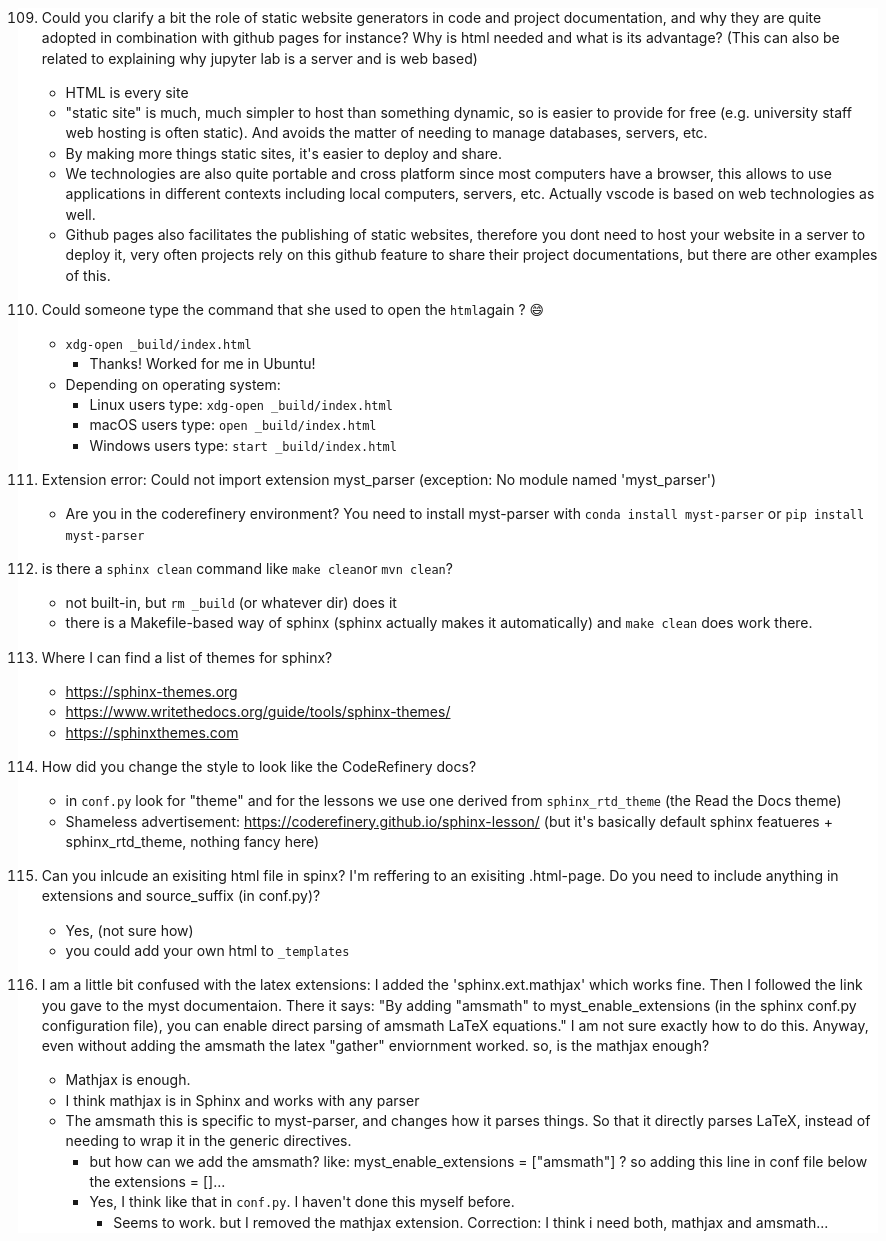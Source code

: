 109. Could you clarify a bit the role of static website generators in code and project documentation, and why they are quite adopted in combination with github pages for instance? Why is html needed and what is its advantage? (This can also be related to explaining why jupyter lab is a server and is web based)
     - HTML is every site
     - "static site" is much, much simpler to host than something dynamic, so is easier to provide for free (e.g. university staff web hosting is often static).  And avoids the matter of needing to manage databases, servers, etc.
     - By making more things static sites, it's easier to deploy and share.
     - We technologies are also quite portable and cross platform since most computers have a browser, this allows to use applications in different contexts including local computers, servers, etc. Actually vscode is based on web technologies as well. 
     - Github pages also facilitates the publishing of static websites, therefore you dont need to host your website in a server to deploy it, very often projects rely on this github feature to share their project documentations, but there are other examples of this.

110. Could someone type the command that she used to open the `html`again ? :smile:
      - `xdg-open _build/index.html`
          - Thanks! Worked for me in Ubuntu!
      - Depending on operating system:
        - Linux users type: `xdg-open _build/index.html`
        - macOS users type: `open _build/index.html`
        - Windows users type: `start _build/index.html`

111. Extension error:
     Could not import extension myst_parser (exception: No module named 'myst_parser')
     - Are you in the coderefinery environment? You need to install myst-parser with `conda install myst-parser` or `pip install myst-parser`

112. is there a `sphinx clean` command like `make clean`or `mvn clean`?
     - not built-in, but `rm _build` (or whatever dir) does it
     - there is a Makefile-based way of sphinx (sphinx actually makes it automatically) and `make clean` does work there.

113. Where I can find a list of themes for sphinx?
     - https://sphinx-themes.org
     - https://www.writethedocs.org/guide/tools/sphinx-themes/
     - https://sphinxthemes.com
    
114. How did you change the style to look like the CodeRefinery docs?
     - in `conf.py` look for "theme" and for the lessons we use one derived from `sphinx_rtd_theme` (the Read the Docs theme)
     - Shameless advertisement: https://coderefinery.github.io/sphinx-lesson/ (but it's basically default sphinx featueres + sphinx_rtd_theme, nothing fancy here)


114. Can you inlcude an exisiting html file in spinx? I'm reffering to an exisiting .html-page. Do you need to include anything in extensions and source_suffix (in conf.py)? 
     - Yes, (not sure how)
     - you could add your own html to `_templates`

115. I am a little bit confused with the latex extensions: I added the 'sphinx.ext.mathjax' which works fine. Then I followed the link you gave to the myst documentaion. There it says: "By adding "amsmath" to myst_enable_extensions (in the sphinx conf.py configuration file), you can enable direct parsing of amsmath LaTeX equations." I am not sure exactly how to do this. Anyway, even without adding the amsmath the latex "gather" enviornment worked. so, is the mathjax enough?
     - Mathjax is enough. 
     - I think mathjax is in Sphinx and works with any parser
     - The amsmath this is specific to myst-parser, and changes how it parses things.  So that it directly parses LaTeX, instead of needing to wrap it in the generic directives.
         - but how can we add the amsmath? like: myst_enable_extensions = ["amsmath"] ? so adding this line in conf file below the extensions = []...
         - Yes, I think like that in `conf.py`.  I haven't done this myself before.
             - Seems to work. but I removed the mathjax extension. Correction: I think i need both, mathjax and amsmath...
